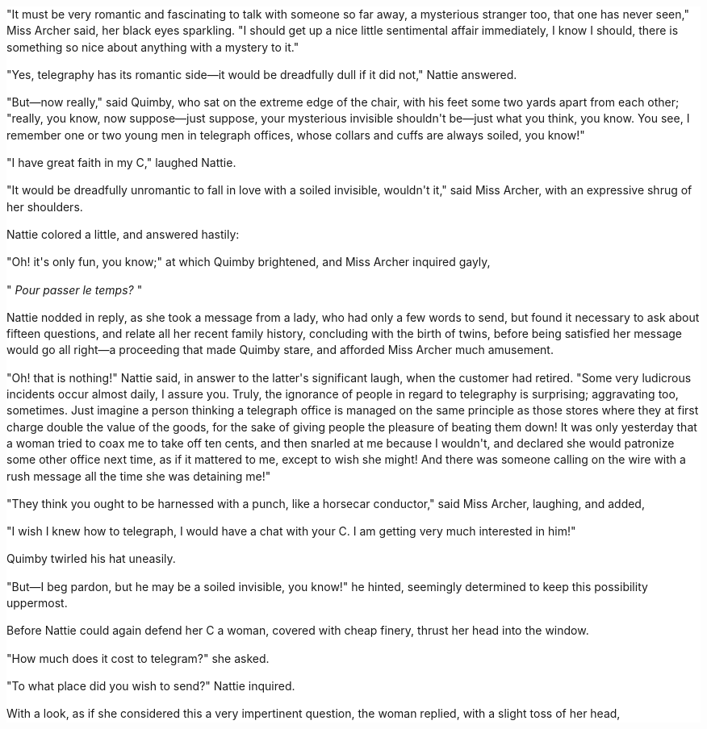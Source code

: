 "It must be very romantic and fascinating to talk with someone so far away, a mysterious stranger too, that one has never seen," Miss Archer said, her black eyes sparkling. "I should get up a nice little sentimental affair immediately, I know I should, there is something so nice about anything with a mystery to it."

"Yes, telegraphy has its romantic side﻿—it would be dreadfully dull if it did not," Nattie answered.

"But﻿—now really," said Quimby, who sat on the extreme edge of the chair, with his feet some two yards apart from each other; "really, you know, now suppose﻿—just suppose, your mysterious invisible shouldn't be﻿—just what you think, you know. You see, I remember one or two young men in telegraph offices, whose collars and cuffs are always soiled, you know!"

"I have great faith in my C," laughed Nattie.

"It would be dreadfully unromantic to fall in love with a soiled invisible, wouldn't it," said Miss Archer, with an expressive shrug of her shoulders.

Nattie colored a little, and answered hastily:

"Oh! it's only fun, you know;" at which Quimby brightened, and Miss Archer inquired gayly,

" _Pour passer le temps?_ "

Nattie nodded in reply, as she took a message from a lady, who had only a few words to send, but found it necessary to ask about fifteen questions, and relate all her recent family history, concluding with the birth of twins, before being satisfied her message would go all right﻿—a proceeding that made Quimby stare, and afforded Miss Archer much amusement.

"Oh! that is nothing!" Nattie said, in answer to the latter's significant laugh, when the customer had retired. "Some very ludicrous incidents occur almost daily, I assure you. Truly, the ignorance of people in regard to telegraphy is surprising; aggravating too, sometimes. Just imagine a person thinking a telegraph office is managed on the same principle as those stores where they at first charge double the value of the goods, for the sake of giving people the pleasure of beating them down! It was only yesterday that a woman tried to coax me to take off ten cents, and then snarled at me because I wouldn't, and declared she would patronize some other office next time, as if it mattered to me, except to wish she might! And there was someone calling on the wire with a rush message all the time she was detaining me!"

"They think you ought to be harnessed with a punch, like a horsecar conductor," said Miss Archer, laughing, and added,

"I wish I knew how to telegraph, I would have a chat with your C. I am getting very much interested in him!"

Quimby twirled his hat uneasily.

"But﻿—I beg pardon, but he may be a soiled invisible, you know!" he hinted, seemingly determined to keep this possibility uppermost.

Before Nattie could again defend her C a woman, covered with cheap finery, thrust her head into the window.

"How much does it cost to telegram?" she asked.

"To what place did you wish to send?" Nattie inquired.

With a look, as if she considered this a very impertinent question, the woman replied, with a slight toss of her head,
